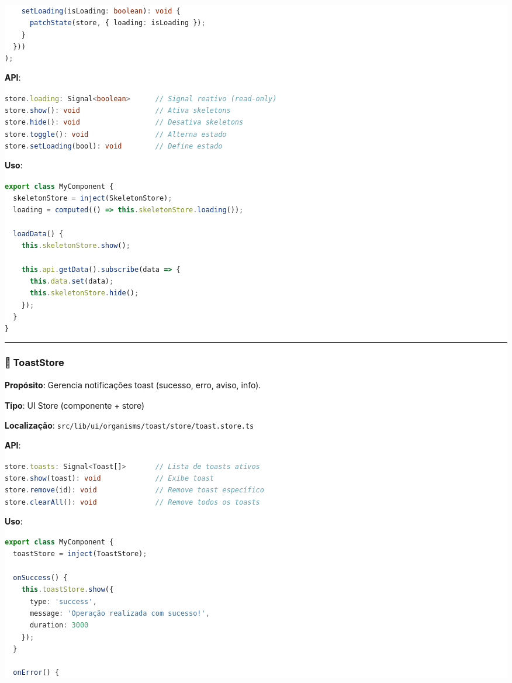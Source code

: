 ```typescript
    setLoading(isLoading: boolean): void {
      patchState(store, { loading: isLoading });
    }
  }))
);
```

**API**:

```typescript
store.loading: Signal<boolean>      // Signal reativo (read-only)
store.show(): void                  // Ativa skeletons
store.hide(): void                  // Desativa skeletons
store.toggle(): void                // Alterna estado
store.setLoading(bool): void        // Define estado
```

**Uso**:

```typescript
export class MyComponent {
  skeletonStore = inject(SkeletonStore);
  loading = computed(() => this.skeletonStore.loading());

  loadData() {
    this.skeletonStore.show();

    this.api.getData().subscribe(data => {
      this.data.set(data);
      this.skeletonStore.hide();
    });
  }
}
```

---

### 🔔 ToastStore

**Propósito**: Gerencia notificações toast (sucesso, erro, aviso, info).

**Tipo**: UI Store (componente + store)

**Localização**: `src/lib/ui/organisms/toast/store/toast.store.ts`

**API**:

```typescript
store.toasts: Signal<Toast[]>       // Lista de toasts ativos
store.show(toast): void             // Exibe toast
store.remove(id): void              // Remove toast específico
store.clearAll(): void              // Remove todos os toasts
```

**Uso**:

```typescript
export class MyComponent {
  toastStore = inject(ToastStore);

  onSuccess() {
    this.toastStore.show({
      type: 'success',
      message: 'Operação realizada com sucesso!',
      duration: 3000
    });
  }

  onError() {
```